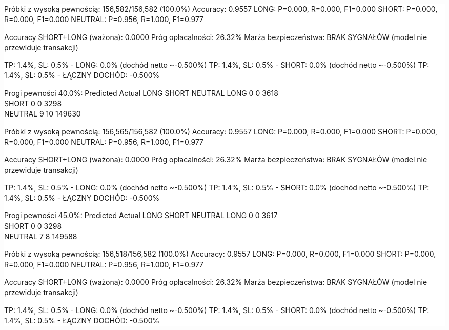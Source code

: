 Próbki z wysoką pewnością: 156,582/156,582 (100.0%)
Accuracy: 0.9557
LONG: P=0.000, R=0.000, F1=0.000
SHORT: P=0.000, R=0.000, F1=0.000
NEUTRAL: P=0.956, R=1.000, F1=0.977

Accuracy SHORT+LONG (ważona): 0.0000
Próg opłacalności: 26.32%
Marża bezpieczeństwa: BRAK SYGNAŁÓW (model nie przewiduje transakcji)

TP: 1.4%, SL: 0.5% - LONG: 0.0% (dochód netto ~-0.500%)
TP: 1.4%, SL: 0.5% - SHORT: 0.0% (dochód netto ~-0.500%)
TP: 1.4%, SL: 0.5% - ŁĄCZNY DOCHÓD: -0.500%

Progi pewności 40.0%:
Predicted
Actual    LONG  SHORT  NEUTRAL
LONG      0      0      3618  
SHORT     0      0      3298  
NEUTRAL   9      10     149630

Próbki z wysoką pewnością: 156,565/156,582 (100.0%)
Accuracy: 0.9557
LONG: P=0.000, R=0.000, F1=0.000
SHORT: P=0.000, R=0.000, F1=0.000
NEUTRAL: P=0.956, R=1.000, F1=0.977

Accuracy SHORT+LONG (ważona): 0.0000
Próg opłacalności: 26.32%
Marża bezpieczeństwa: BRAK SYGNAŁÓW (model nie przewiduje transakcji)

TP: 1.4%, SL: 0.5% - LONG: 0.0% (dochód netto ~-0.500%)
TP: 1.4%, SL: 0.5% - SHORT: 0.0% (dochód netto ~-0.500%)
TP: 1.4%, SL: 0.5% - ŁĄCZNY DOCHÓD: -0.500%

Progi pewności 45.0%:
Predicted
Actual    LONG  SHORT  NEUTRAL
LONG      0      0      3617  
SHORT     0      0      3298  
NEUTRAL   7      8      149588

Próbki z wysoką pewnością: 156,518/156,582 (100.0%)
Accuracy: 0.9557
LONG: P=0.000, R=0.000, F1=0.000
SHORT: P=0.000, R=0.000, F1=0.000
NEUTRAL: P=0.956, R=1.000, F1=0.977

Accuracy SHORT+LONG (ważona): 0.0000
Próg opłacalności: 26.32%
Marża bezpieczeństwa: BRAK SYGNAŁÓW (model nie przewiduje transakcji)

TP: 1.4%, SL: 0.5% - LONG: 0.0% (dochód netto ~-0.500%)
TP: 1.4%, SL: 0.5% - SHORT: 0.0% (dochód netto ~-0.500%)
TP: 1.4%, SL: 0.5% - ŁĄCZNY DOCHÓD: -0.500%
